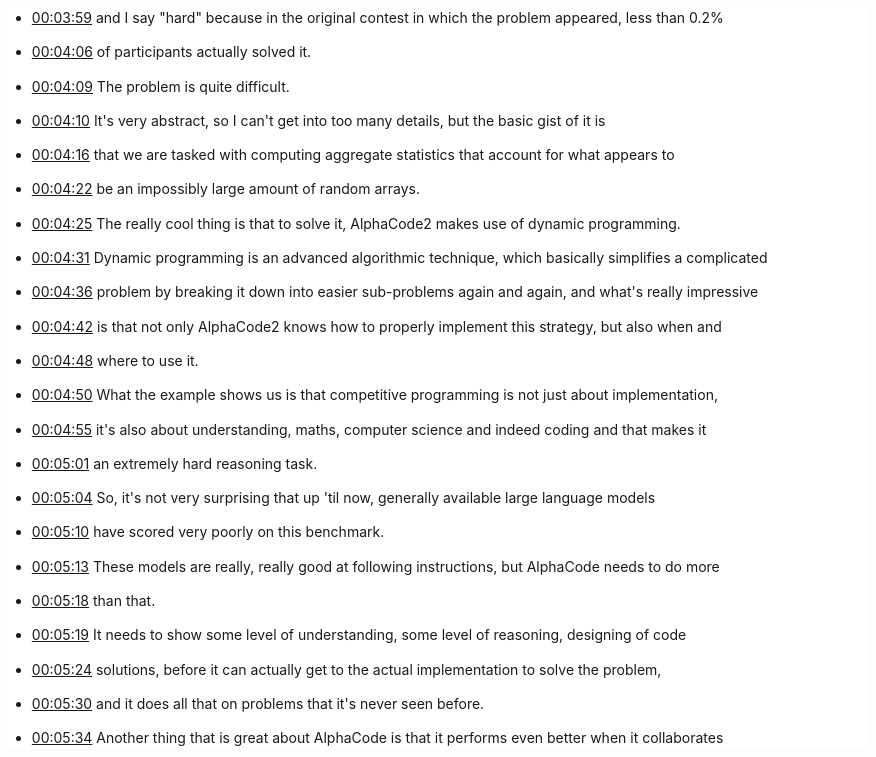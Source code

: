 - [00:03:59](https://www.youtube.com/watch?v=D1s7ndtDXSk&t=239) and I say "hard" because in the original contest in which the problem appeared, less than 0.2%

- [00:04:06](https://www.youtube.com/watch?v=D1s7ndtDXSk&t=246) of participants actually solved it.

- [00:04:09](https://www.youtube.com/watch?v=D1s7ndtDXSk&t=249) The problem is quite difficult.

- [00:04:10](https://www.youtube.com/watch?v=D1s7ndtDXSk&t=250) It's very abstract, so I can't get into too many details, but the basic gist of it is

- [00:04:16](https://www.youtube.com/watch?v=D1s7ndtDXSk&t=256) that we are tasked with computing aggregate statistics that account for what appears to

- [00:04:22](https://www.youtube.com/watch?v=D1s7ndtDXSk&t=262) be an impossibly large amount of random arrays.

- [00:04:25](https://www.youtube.com/watch?v=D1s7ndtDXSk&t=265) The really cool thing is that to solve it, AlphaCode2 makes use of dynamic programming.

- [00:04:31](https://www.youtube.com/watch?v=D1s7ndtDXSk&t=271) Dynamic programming is an advanced algorithmic technique, which basically simplifies a complicated

- [00:04:36](https://www.youtube.com/watch?v=D1s7ndtDXSk&t=276) problem by breaking it down into easier sub-problems again and again, and what's really impressive

- [00:04:42](https://www.youtube.com/watch?v=D1s7ndtDXSk&t=282) is that not only AlphaCode2 knows how to properly implement this strategy, but also when and

- [00:04:48](https://www.youtube.com/watch?v=D1s7ndtDXSk&t=288) where to use it.

- [00:04:50](https://www.youtube.com/watch?v=D1s7ndtDXSk&t=290) What the example shows us is that competitive programming is not just about implementation,

- [00:04:55](https://www.youtube.com/watch?v=D1s7ndtDXSk&t=295) it's also about understanding, maths, computer science and indeed coding and that makes it

- [00:05:01](https://www.youtube.com/watch?v=D1s7ndtDXSk&t=301) an extremely hard reasoning task.

- [00:05:04](https://www.youtube.com/watch?v=D1s7ndtDXSk&t=304) So, it's not very surprising that up 'til now, generally available large language models

- [00:05:10](https://www.youtube.com/watch?v=D1s7ndtDXSk&t=310) have scored very poorly on this benchmark.

- [00:05:13](https://www.youtube.com/watch?v=D1s7ndtDXSk&t=313) These models are really, really good at following instructions, but AlphaCode needs to do more

- [00:05:18](https://www.youtube.com/watch?v=D1s7ndtDXSk&t=318) than that.

- [00:05:19](https://www.youtube.com/watch?v=D1s7ndtDXSk&t=319) It needs to show some level of understanding, some level of reasoning, designing of code

- [00:05:24](https://www.youtube.com/watch?v=D1s7ndtDXSk&t=324) solutions, before it can actually get to the actual implementation to solve the problem,

- [00:05:30](https://www.youtube.com/watch?v=D1s7ndtDXSk&t=330) and it does all that on problems that it's never seen before.

- [00:05:34](https://www.youtube.com/watch?v=D1s7ndtDXSk&t=334) Another thing that is great about AlphaCode is that it performs even better when it collaborates
